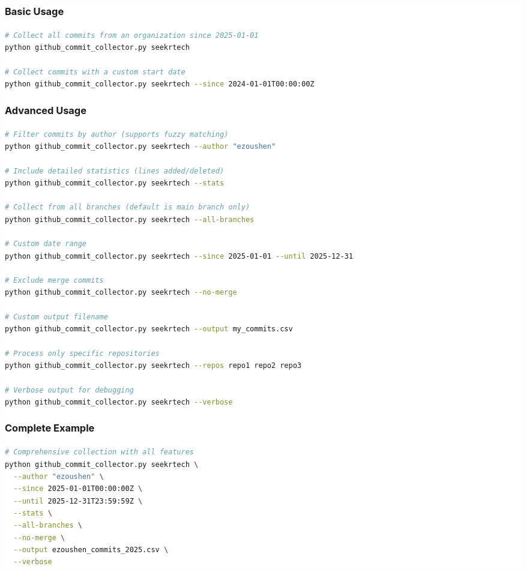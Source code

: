 ### Basic Usage

```bash
# Collect all commits from an organization since 2025-01-01
python github_commit_collector.py seekrtech

# Collect commits with a custom start date
python github_commit_collector.py seekrtech --since 2024-01-01T00:00:00Z
```

### Advanced Usage

```bash
# Filter commits by author (supports fuzzy matching)
python github_commit_collector.py seekrtech --author "ezoushen"

# Include detailed statistics (lines added/deleted)
python github_commit_collector.py seekrtech --stats

# Collect from all branches (default is main branch only)
python github_commit_collector.py seekrtech --all-branches

# Custom date range
python github_commit_collector.py seekrtech --since 2025-01-01 --until 2025-12-31

# Exclude merge commits
python github_commit_collector.py seekrtech --no-merge

# Custom output filename
python github_commit_collector.py seekrtech --output my_commits.csv

# Process only specific repositories
python github_commit_collector.py seekrtech --repos repo1 repo2 repo3

# Verbose output for debugging
python github_commit_collector.py seekrtech --verbose
```

### Complete Example

```bash
# Comprehensive collection with all features
python github_commit_collector.py seekrtech \
  --author "ezoushen" \
  --since 2025-01-01T00:00:00Z \
  --until 2025-12-31T23:59:59Z \
  --stats \
  --all-branches \
  --no-merge \
  --output ezoushen_commits_2025.csv \
  --verbose
```
